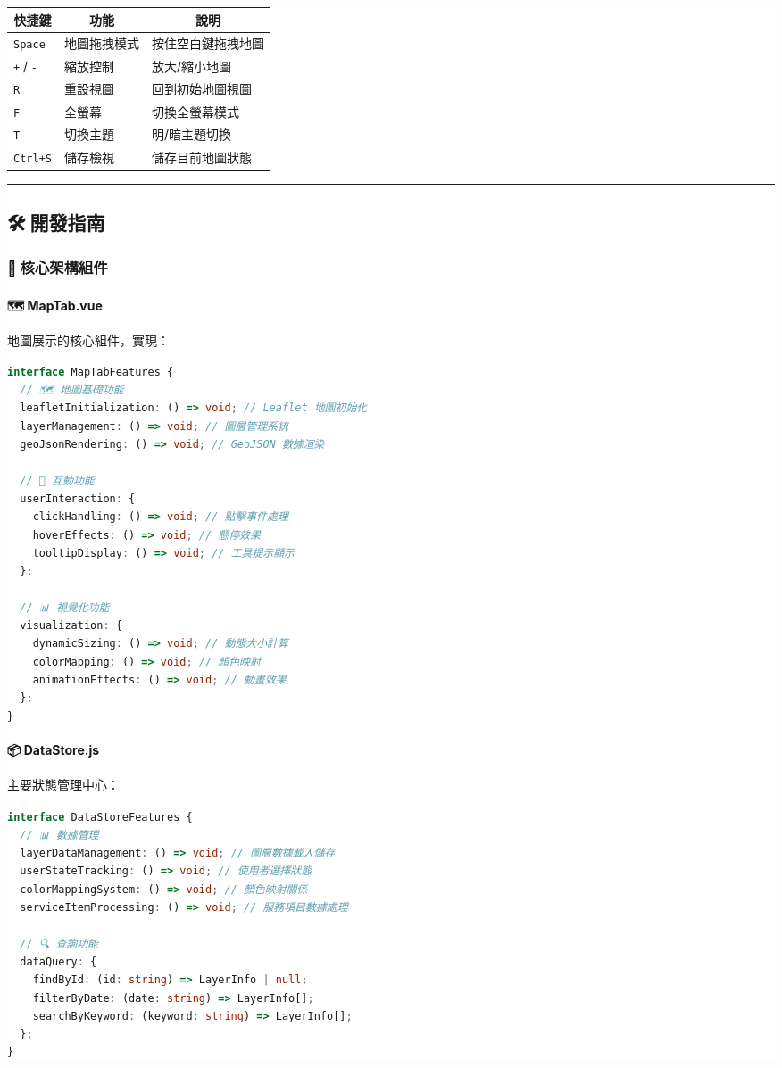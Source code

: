 | 快捷鍵    | 功能         | 說明               |
| --------- | ------------ | ------------------ |
| `Space`   | 地圖拖拽模式 | 按住空白鍵拖拽地圖 |
| `+` / `-` | 縮放控制     | 放大/縮小地圖      |
| `R`       | 重設視圖     | 回到初始地圖視圖   |
| `F`       | 全螢幕       | 切換全螢幕模式     |
| `T`       | 切換主題     | 明/暗主題切換      |
| `Ctrl+S`  | 儲存檢視     | 儲存目前地圖狀態   |

---

## 🛠️ 開發指南

### 🧩 核心架構組件

#### 🗺️ MapTab.vue

地圖展示的核心組件，實現：

```typescript
interface MapTabFeatures {
  // 🗺️ 地圖基礎功能
  leafletInitialization: () => void; // Leaflet 地圖初始化
  layerManagement: () => void; // 圖層管理系統
  geoJsonRendering: () => void; // GeoJSON 數據渲染

  // 🎯 互動功能
  userInteraction: {
    clickHandling: () => void; // 點擊事件處理
    hoverEffects: () => void; // 懸停效果
    tooltipDisplay: () => void; // 工具提示顯示
  };

  // 📊 視覺化功能
  visualization: {
    dynamicSizing: () => void; // 動態大小計算
    colorMapping: () => void; // 顏色映射
    animationEffects: () => void; // 動畫效果
  };
}
```

#### 📦 DataStore.js

主要狀態管理中心：

```typescript
interface DataStoreFeatures {
  // 📊 數據管理
  layerDataManagement: () => void; // 圖層數據載入儲存
  userStateTracking: () => void; // 使用者選擇狀態
  colorMappingSystem: () => void; // 顏色映射關係
  serviceItemProcessing: () => void; // 服務項目數據處理

  // 🔍 查詢功能
  dataQuery: {
    findById: (id: string) => LayerInfo | null;
    filterByDate: (date: string) => LayerInfo[];
    searchByKeyword: (keyword: string) => LayerInfo[];
  };
}
```